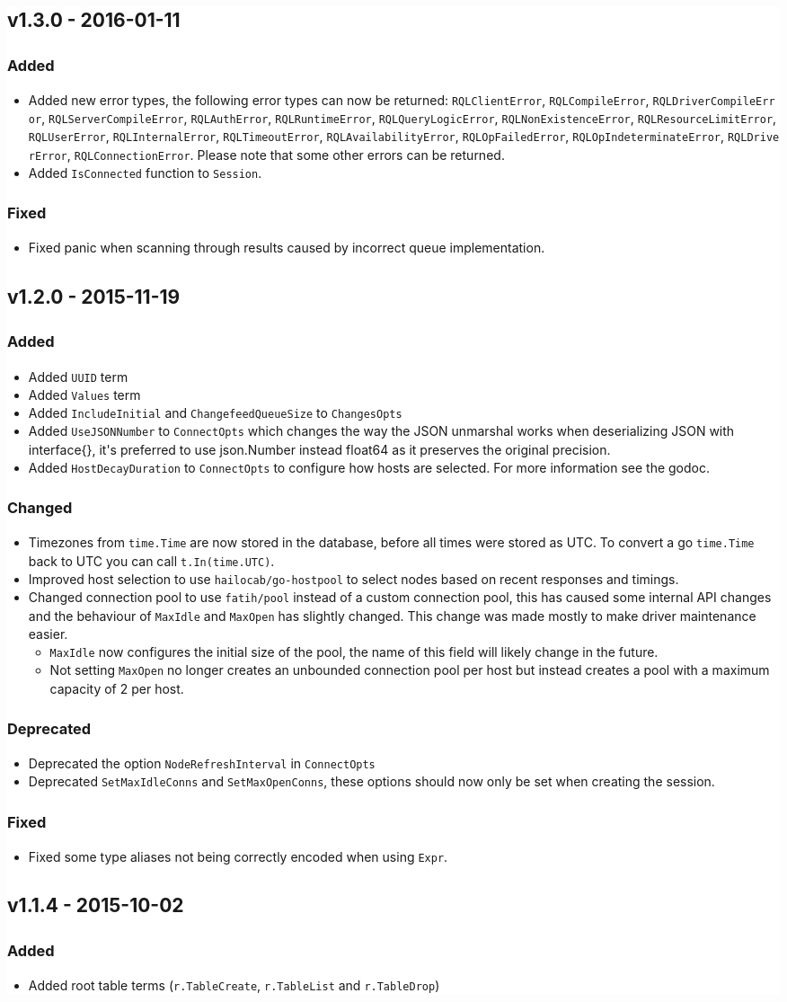 ## v1.3.0 - 2016-01-11

### Added
 - Added new error types, the following error types can now be returned: `RQLClientError`, `RQLCompileError`, `RQLDriverCompileError`, `RQLServerCompileError`, `RQLAuthError`, `RQLRuntimeError`, `RQLQueryLogicError`, `RQLNonExistenceError`, `RQLResourceLimitError`, `RQLUserError`, `RQLInternalError`, `RQLTimeoutError`, `RQLAvailabilityError`, `RQLOpFailedError`, `RQLOpIndeterminateError`, `RQLDriverError`, `RQLConnectionError`. Please note that some other errors can be returned.
 - Added `IsConnected` function to `Session`.
 
### Fixed
 - Fixed panic when scanning through results caused by incorrect queue implementation.

## v1.2.0 - 2015-11-19
### Added
 - Added `UUID` term
 - Added `Values` term
 - Added `IncludeInitial` and `ChangefeedQueueSize` to `ChangesOpts`
 - Added `UseJSONNumber` to `ConnectOpts` which changes the way the JSON unmarshal works when deserializing JSON with interface{}, it's preferred to use json.Number instead float64 as it preserves the original precision.
 - Added `HostDecayDuration` to `ConnectOpts` to configure how hosts are selected. For more information see the godoc.

### Changed
 - Timezones from `time.Time` are now stored in the database, before all times were stored as UTC. To convert a go `time.Time` back to UTC you can call  `t.In(time.UTC)`.
 - Improved host selection to use `hailocab/go-hostpool` to select nodes based on recent responses and timings.
 - Changed connection pool to use `fatih/pool` instead of a custom connection pool, this has caused some internal API changes and the behaviour of `MaxIdle` and `MaxOpen` has slightly changed. This change was made mostly to make driver maintenance easier.
     + `MaxIdle` now configures the initial size of the pool, the name of this field will likely change in the future.
     + Not setting `MaxOpen` no longer creates an unbounded connection pool per host but instead creates a pool with a maximum capacity of 2 per host.

### Deprecated
 - Deprecated the option `NodeRefreshInterval` in `ConnectOpts`
 - Deprecated `SetMaxIdleConns` and `SetMaxOpenConns`, these options should now only be set when creating the session.

### Fixed
 - Fixed some type aliases not being correctly encoded when using `Expr`.

## v1.1.4 - 2015-10-02
### Added
 - Added root table terms (`r.TableCreate`, `r.TableList` and `r.TableDrop`)
